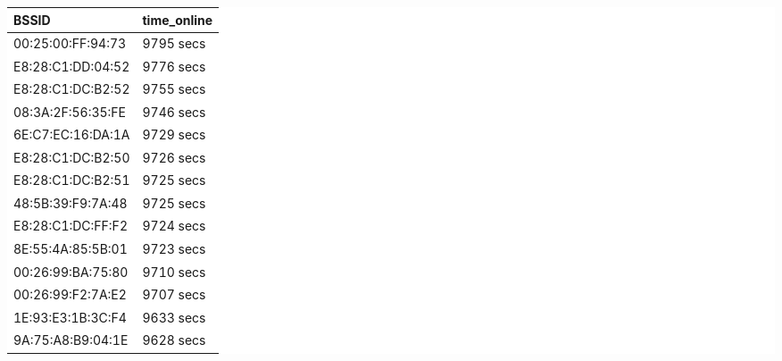 <table>
<thead>
<tr class="header">
<th style="text-align: left;">BSSID</th>
<th style="text-align: left;">time_online</th>
</tr>
</thead>
<tbody>
<tr class="odd">
<td style="text-align: left;">00:25:00:FF:94:73</td>
<td style="text-align: left;">9795 secs</td>
</tr>
<tr class="even">
<td style="text-align: left;">E8:28:C1:DD:04:52</td>
<td style="text-align: left;">9776 secs</td>
</tr>
<tr class="odd">
<td style="text-align: left;">E8:28:C1:DC:B2:52</td>
<td style="text-align: left;">9755 secs</td>
</tr>
<tr class="even">
<td style="text-align: left;">08:3A:2F:56:35:FE</td>
<td style="text-align: left;">9746 secs</td>
</tr>
<tr class="odd">
<td style="text-align: left;">6E:C7:EC:16:DA:1A</td>
<td style="text-align: left;">9729 secs</td>
</tr>
<tr class="even">
<td style="text-align: left;">E8:28:C1:DC:B2:50</td>
<td style="text-align: left;">9726 secs</td>
</tr>
<tr class="odd">
<td style="text-align: left;">E8:28:C1:DC:B2:51</td>
<td style="text-align: left;">9725 secs</td>
</tr>
<tr class="even">
<td style="text-align: left;">48:5B:39:F9:7A:48</td>
<td style="text-align: left;">9725 secs</td>
</tr>
<tr class="odd">
<td style="text-align: left;">E8:28:C1:DC:FF:F2</td>
<td style="text-align: left;">9724 secs</td>
</tr>
<tr class="even">
<td style="text-align: left;">8E:55:4A:85:5B:01</td>
<td style="text-align: left;">9723 secs</td>
</tr>
<tr class="odd">
<td style="text-align: left;">00:26:99:BA:75:80</td>
<td style="text-align: left;">9710 secs</td>
</tr>
<tr class="even">
<td style="text-align: left;">00:26:99:F2:7A:E2</td>
<td style="text-align: left;">9707 secs</td>
</tr>
<tr class="odd">
<td style="text-align: left;">1E:93:E3:1B:3C:F4</td>
<td style="text-align: left;">9633 secs</td>
</tr>
<tr class="even">
<td style="text-align: left;">9A:75:A8:B9:04:1E</td>
<td style="text-align: left;">9628 secs</td>
</tr>